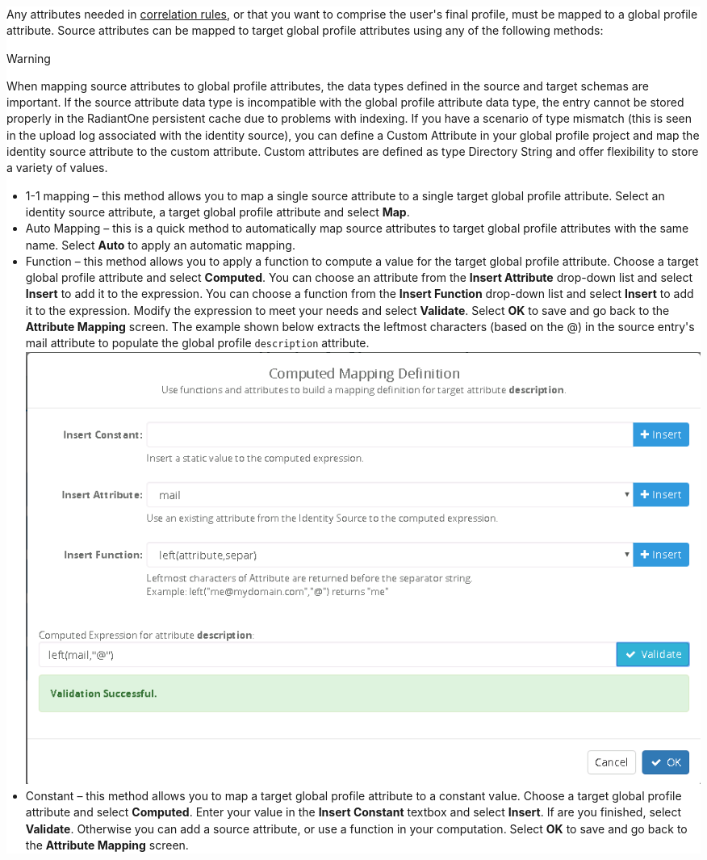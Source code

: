 Any attributes needed in [correlation rules](#correlation-rules), or that you want to comprise the user's final profile, must be mapped to a global profile attribute. Source attributes can be mapped to target global profile attributes using any of the following methods:

>[!warning]
>When mapping source attributes to global profile attributes, the data types defined in the source and target schemas are important. If the source attribute data type is incompatible with the global profile attribute data type, the entry cannot be stored properly in the RadiantOne persistent cache due to problems with indexing. If you have a scenario of type mismatch (this is seen in the upload log associated with the identity source), you can define a Custom Attribute in your global profile project and map the identity source attribute to the custom attribute. Custom attributes are defined as type Directory String and offer flexibility to store a variety of values.

- 1-1 mapping – this method allows you to map a single source attribute to a single target global profile attribute. Select an identity source attribute, a target global profile attribute and select **Map**.
- Auto Mapping – this is a quick method to automatically map source attributes to target global profile attributes with the same name. Select **Auto** to apply an automatic mapping.
- Function – this method allows you to apply a function to compute a value for the target global profile attribute. Choose a target global profile attribute and select **Computed**. You can choose an attribute from the **Insert Attribute** drop-down list and select **Insert** to add it to the expression. You can choose a function from the **Insert Function** drop-down list and select **Insert** to add it to the expression. Modify the expression to meet your needs and select **Validate**. Select **OK** to save and go back to the **Attribute Mapping** screen. The example shown below extracts the leftmost characters (based on the @) in the source entry's mail attribute to populate the global profile `description` attribute.<br>
    ![Example Computed Attribute](../../Media/image24.png)
- Constant – this method allows you to map a target global profile attribute to a constant value. Choose a target global profile attribute and select **Computed**. Enter your value in the **Insert Constant** textbox and select **Insert**. If are you finished, select **Validate**. Otherwise you can add a source attribute, or use a function in your computation. Select **OK** to save and go back to the **Attribute Mapping** screen.